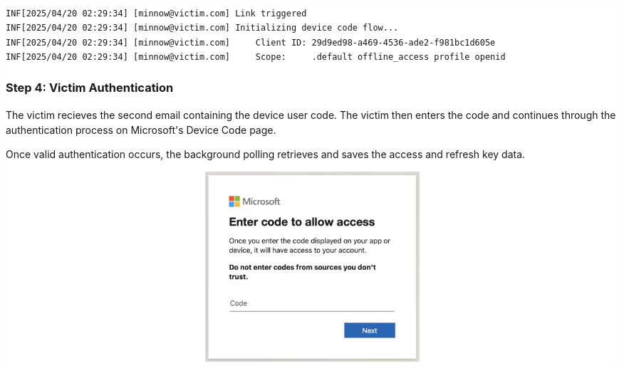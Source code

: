 ```
INF[2025/04/20 02:29:34] [minnow@victim.com] Link triggered
INF[2025/04/20 02:29:34] [minnow@victim.com] Initializing device code flow...
INF[2025/04/20 02:29:34] [minnow@victim.com]     Client ID: 29d9ed98-a469-4536-ade2-f981bc1d605e
INF[2025/04/20 02:29:34] [minnow@victim.com]     Scope:     .default offline_access profile openid
```

### Step 4: Victim Authentication

The victim recieves the second email containing the device user code. The victim then enters the code and continues through the authentication process on Microsoft's Device Code page.

Once valid authentication occurs, the background polling retrieves and saves the access and refresh key data.

<div align="center">
    <img src="resc/device_code_input.png" height="35%" width="35%"></img>